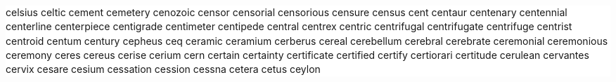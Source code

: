 celsius
celtic
cement
cemetery
cenozoic
censor
censorial
censorious
censure
census
cent
centaur
centenary
centennial
centerline
centerpiece
centigrade
centimeter
centipede
central
centrex
centric
centrifugal
centrifugate
centrifuge
centrist
centroid
centum
century
cepheus
ceq
ceramic
ceramium
cerberus
cereal
cerebellum
cerebral
cerebrate
ceremonial
ceremonious
ceremony
ceres
cereus
cerise
cerium
cern
certain
certainty
certificate
certified
certify
certiorari
certitude
cerulean
cervantes
cervix
cesare
cesium
cessation
cession
cessna
cetera
cetus
ceylon